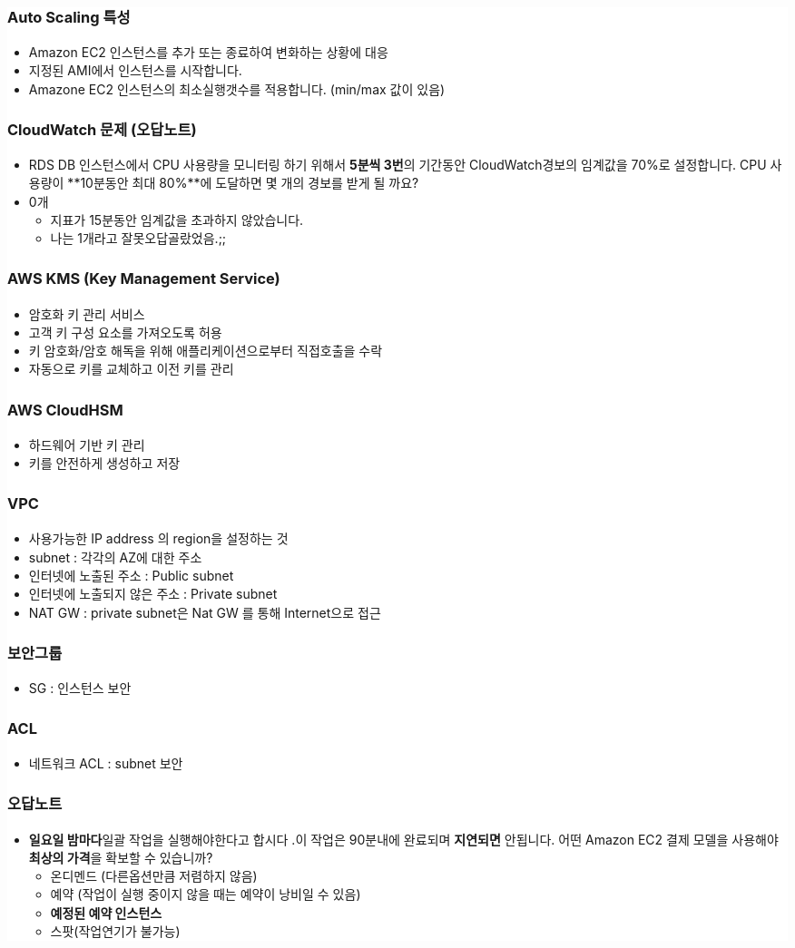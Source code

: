 ### Auto Scaling 특성
- Amazon EC2 인스턴스를 추가 또는 종료하여 변화하는 상황에 대응
- 지정된 AMI에서 인스턴스를 시작합니다.
- Amazone EC2 인스턴스의 최소실행갯수를 적용합니다. (min/max 값이 있음)


### CloudWatch 문제 (오답노트)
- RDS DB 인스턴스에서 CPU 사용량을 모니터링 하기 위해서 **5분씩 3번**의 기간동안 CloudWatch경보의 임계값을 70%로 설정합니다. CPU 사용량이 **10분동안 최대 80%**에 도달하면 몇 개의 경보를 받게 될 까요?
- 0개
    - 지표가 15분동안 임계값을 초과하지 않았습니다.
    - 나는 1개라고 잘못오답골랐었음.;;

### AWS KMS (Key Management Service)
- 암호화 키 관리 서비스
- 고객 키 구성 요소를 가져오도록 허용
- 키 암호화/암호 해독을 위해 애플리케이션으로부터 직접호출을 수락
- 자동으로 키를 교체하고 이전 키를 관리

### AWS CloudHSM
- 하드웨어 기반 키 관리
- 키를 안전하게 생성하고 저장

### VPC
- 사용가능한 IP address 의 region을 설정하는 것
- subnet : 각각의 AZ에 대한 주소
- 인터넷에 노출된 주소 : Public subnet
- 인터넷에 노출되지 않은 주소 : Private subnet
- NAT GW : private subnet은 Nat GW 를 통해 Internet으로 접근

### 보안그룹
- SG : 인스턴스 보안

### ACL
- 네트워크 ACL : subnet 보안

### 오답노트
- **일요일 밤마다**일괄 작업을 실행해야한다고 합시다 .이 작업은 90분내에 완료되며 **지연되면** 안됩니다. 어떤 Amazon EC2 결제 모델을 사용해야 **최상의 가격**을 확보할 수 있습니까?
    - 온디멘드 (다른옵션만큼 저렴하지 않음)
    - 예약 (작업이 실행 중이지 않을 때는 예약이 낭비일 수 있음)
    - **예정된 예약 인스턴스**
    - 스팟(작업연기가 불가능)
    